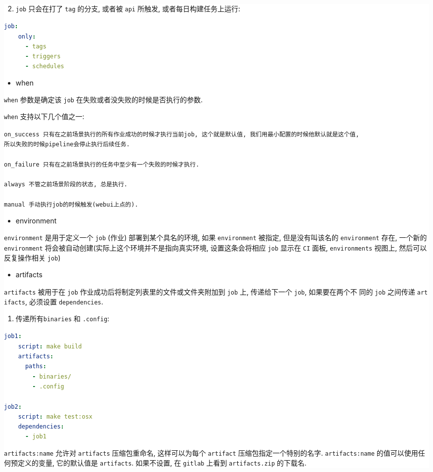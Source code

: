 2) `job` 只会在打了 `tag` 的分支, 或者被 `api` 所触发, 或者每日构建任务上运行:

```yaml
job:
    only:
      - tags
      - triggers
      - schedules
```

- when

`when` 参数是确定该 `job` 在失败或者没失败的时候是否执行的参数.

`when` 支持以下几个值之一:

```
on_success 只有在之前场景执行的所有作业成功的时候才执行当前job, 这个就是默认值, 我们用最小配置的时候他默认就是这个值,
所以失败的时候pipeline会停止执行后续任务.

on_failure 只有在之前场景执行的任务中至少有一个失败的时候才执行.

always 不管之前场景阶段的状态, 总是执行.

manual 手动执行job的时候触发(webui上点的).
```

- environment

`environment` 是用于定义一个 `job` (作业) 部署到某个具名的环境, 如果 `environment` 被指定, 但是没有叫该名的
`environment` 存在, 一个新的 `environment` 将会被自动创建(实际上这个环境并不是指向真实环境, 设置这条会将相应 `job`
显示在 `CI` 面板, `environments` 视图上, 然后可以反复操作相关 `job`)


- artifacts

`artifacts` 被用于在 `job` 作业成功后将制定列表里的文件或文件夹附加到 `job` 上, 传递给下一个 `job`, 如果要在两个不
同的 `job` 之间传递 `artifacts`, 必须设置 `dependencies`.

1) 传递所有`binaries` 和 `.config`:

```yaml
job1:
    script: make build
    artifacts:
      paths:
        - binaries/
        - .config

job2:
    script: make test:osx
    dependencies:
      - job1
```

`artifacts:name` 允许对 `artifacts` 压缩包重命名, 这样可以为每个 `artifact` 压缩包指定一个特别的名字.
`artifacts:name` 的值可以使用任何预定义的变量, 它的默认值是 `artifacts`. 如果不设置, 在 `gitlab` 上看到 `artifacts.zip` 
的下载名.
